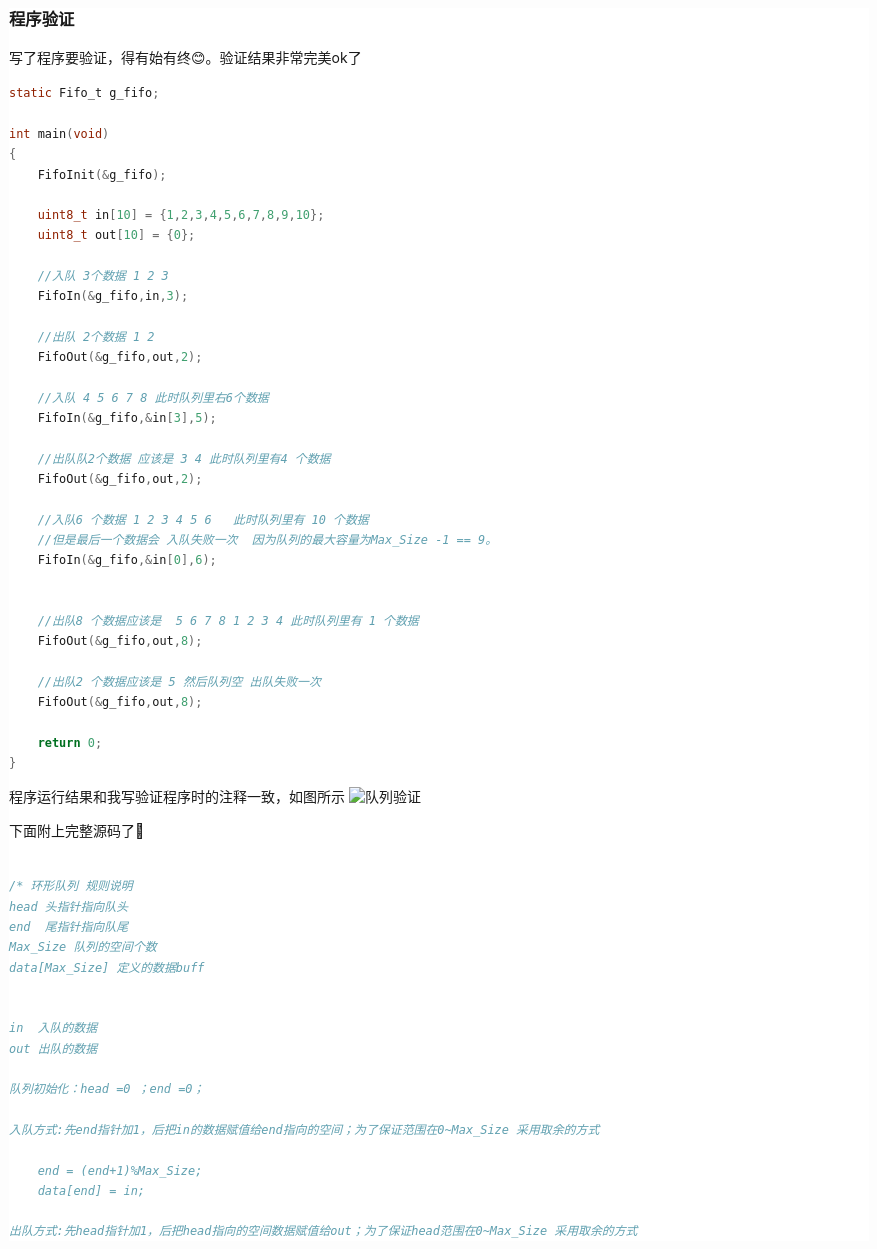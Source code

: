 ### 程序验证
写了程序要验证，得有始有终😊。验证结果非常完美ok了
```c
static Fifo_t g_fifo;

int main(void)
{
    FifoInit(&g_fifo);

    uint8_t in[10] = {1,2,3,4,5,6,7,8,9,10};
    uint8_t out[10] = {0};
    
    //入队 3个数据 1 2 3
    FifoIn(&g_fifo,in,3);

    //出队 2个数据 1 2
    FifoOut(&g_fifo,out,2);

    //入队 4 5 6 7 8 此时队列里右6个数据
    FifoIn(&g_fifo,&in[3],5);

    //出队队2个数据 应该是 3 4 此时队列里有4 个数据
    FifoOut(&g_fifo,out,2);

    //入队6 个数据 1 2 3 4 5 6   此时队列里有 10 个数据 
    //但是最后一个数据会 入队失败一次  因为队列的最大容量为Max_Size -1 == 9。 
    FifoIn(&g_fifo,&in[0],6);


    //出队8 个数据应该是  5 6 7 8 1 2 3 4 此时队列里有 1 个数据 
    FifoOut(&g_fifo,out,8);

    //出队2 个数据应该是 5 然后队列空 出队失败一次
    FifoOut(&g_fifo,out,8);

    return 0;
}
```
程序运行结果和我写验证程序时的注释一致，如图所示
![队列验证](队列验证.png "验证一致")

下面附上完整源码了🙌
```c

/* 环形队列 规则说明
head 头指针指向队头
end  尾指针指向队尾
Max_Size 队列的空间个数
data[Max_Size] 定义的数据buff


in  入队的数据
out 出队的数据

队列初始化：head =0 ；end =0；

入队方式:先end指针加1，后把in的数据赋值给end指向的空间；为了保证范围在0~Max_Size 采用取余的方式

    end = (end+1)%Max_Size;
    data[end] = in;

出队方式:先head指针加1，后把head指向的空间数据赋值给out；为了保证head范围在0~Max_Size 采用取余的方式

```